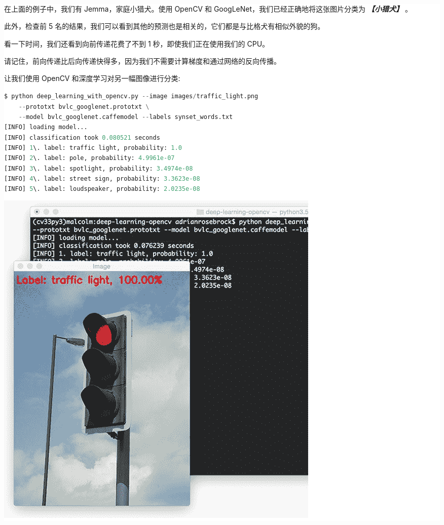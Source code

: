 在上面的例子中，我们有 Jemma，家庭小猎犬。使用 OpenCV 和 GoogLeNet，我们已经正确地将这张图片分类为 ***【小猎犬】*** 。

此外，检查前 5 名的结果，我们可以看到其他的预测也是相关的，它们都是与比格犬有相似外貌的狗。

看一下时间，我们还看到向前传递花费了不到 1 秒，即使我们正在使用我们的 CPU。

请记住，前向传递比后向传递快得多，因为我们不需要计算梯度和通过网络的反向传播。

让我们使用 OpenCV 和深度学习对另一幅图像进行分类:

```py
$ python deep_learning_with_opencv.py --image images/traffic_light.png 
	--prototxt bvlc_googlenet.prototxt \
	--model bvlc_googlenet.caffemodel --labels synset_words.txt
[INFO] loading model...
[INFO] classification took 0.080521 seconds
[INFO] 1\. label: traffic light, probability: 1.0
[INFO] 2\. label: pole, probability: 4.9961e-07
[INFO] 3\. label: spotlight, probability: 3.4974e-08
[INFO] 4\. label: street sign, probability: 3.3623e-08
[INFO] 5\. label: loudspeaker, probability: 2.0235e-08

```

[![](img/6786f50192755d536edaf8d13b3c19c7.png)](https://pyimagesearch.com/wp-content/uploads/2017/08/deep_learning_opencv_traffic_light.jpg)

